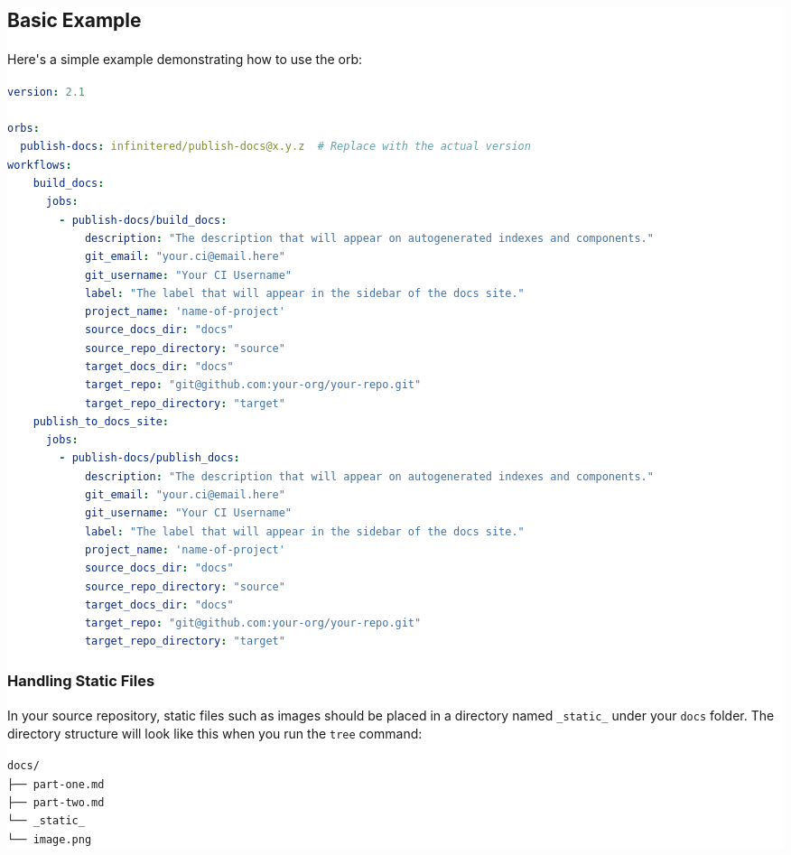 ## Basic Example

Here's a simple example demonstrating how to use the orb:

```yaml
version: 2.1

orbs:
  publish-docs: infinitered/publish-docs@x.y.z  # Replace with the actual version
workflows:
    build_docs:
      jobs:
        - publish-docs/build_docs:
            description: "The description that will appear on autogenerated indexes and components."
            git_email: "your.ci@email.here"
            git_username: "Your CI Username"
            label: "The label that will appear in the sidebar of the docs site."
            project_name: 'name-of-project'
            source_docs_dir: "docs"
            source_repo_directory: "source"
            target_docs_dir: "docs"
            target_repo: "git@github.com:your-org/your-repo.git"
            target_repo_directory: "target"
    publish_to_docs_site:
      jobs:
        - publish-docs/publish_docs:
            description: "The description that will appear on autogenerated indexes and components."
            git_email: "your.ci@email.here"
            git_username: "Your CI Username"
            label: "The label that will appear in the sidebar of the docs site."
            project_name: 'name-of-project'
            source_docs_dir: "docs"
            source_repo_directory: "source"
            target_docs_dir: "docs"
            target_repo: "git@github.com:your-org/your-repo.git"
            target_repo_directory: "target" 
```

### Handling Static Files

In your source repository, static files such as images should be placed in a directory named `_static_` under
your `docs` folder. The directory structure will look like this when you run the `tree` command:

```plaintext
docs/
├── part-one.md
├── part-two.md
└── _static_
└── image.png
```
